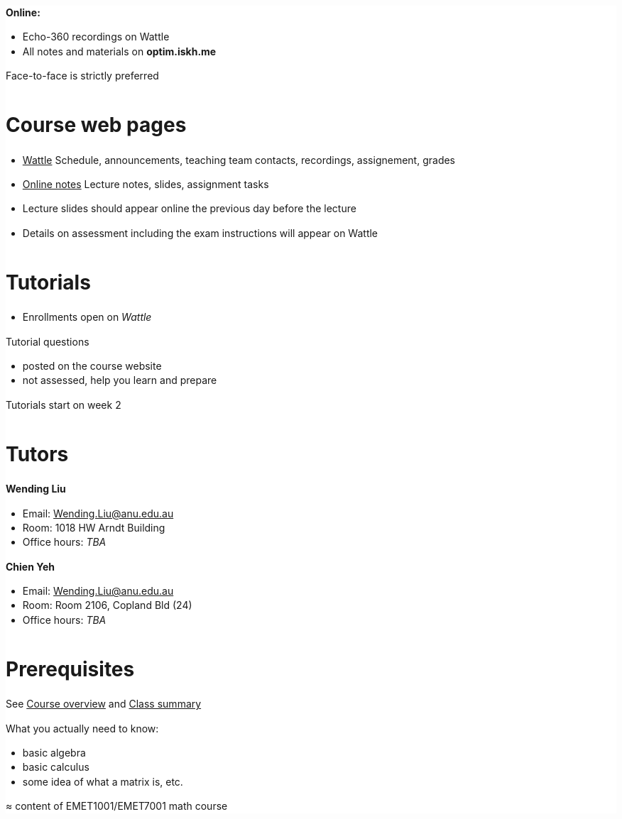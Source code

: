 **Online:**

- Echo-360 recordings on Wattle
- All notes and materials on **optim.iskh.me** 

Face-to-face is strictly preferred

# Course web pages

- [Wattle](https://wattlecourses.anu.edu.au/course/view.php?id=41102)
Schedule, announcements, teaching team contacts, recordings, assignement, grades

- [Online notes](https://optim.iskh.me)
Lecture notes, slides, assignment tasks

- Lecture slides should appear online the previous day before the lecture
- Details on assessment including the exam instructions will appear on Wattle

# Tutorials

- Enrollments open on *Wattle*

Tutorial questions
- posted on the course website
- not assessed, help you learn and prepare

Tutorials start on week 2

# Tutors

**Wending Liu**

- Email: Wending.Liu@anu.edu.au
- Room: 1018 HW Arndt Building
- Office hours: *TBA*

**Chien Yeh**

- Email: Wending.Liu@anu.edu.au
- Room: Room 2106, Copland Bld (24)
- Office hours: *TBA*

# Prerequisites

See [Course overview](https://programsandcourses.anu.edu.au/2023/course/ECON2125#terms) and
[Class summary](https://programsandcourses.anu.edu.au/course/ECON2125/Second%20Semester/6275)

What you actually need to know:
- basic algebra
- basic calculus
- some idea of what a matrix is, etc.

≈ content of EMET1001/EMET7001 math course

